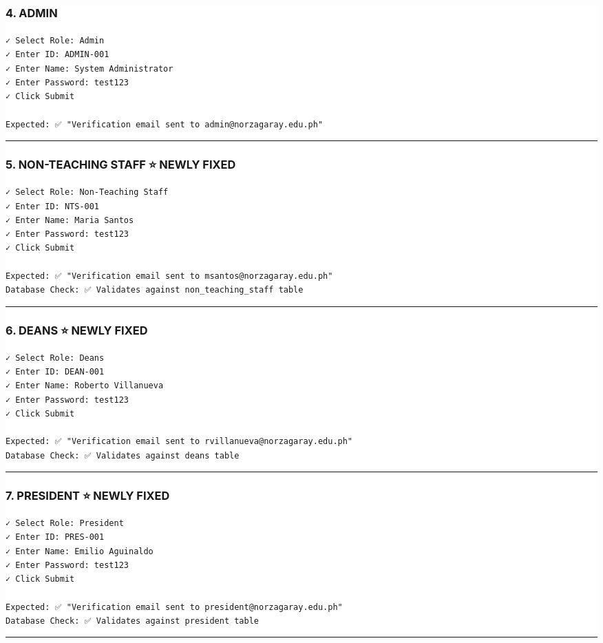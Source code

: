 ### **4. ADMIN**
```
✓ Select Role: Admin
✓ Enter ID: ADMIN-001
✓ Enter Name: System Administrator
✓ Enter Password: test123
✓ Click Submit

Expected: ✅ "Verification email sent to admin@norzagaray.edu.ph"
```

---

### **5. NON-TEACHING STAFF** ⭐ NEWLY FIXED
```
✓ Select Role: Non-Teaching Staff
✓ Enter ID: NTS-001
✓ Enter Name: Maria Santos
✓ Enter Password: test123
✓ Click Submit

Expected: ✅ "Verification email sent to msantos@norzagaray.edu.ph"
Database Check: ✅ Validates against non_teaching_staff table
```

---

### **6. DEANS** ⭐ NEWLY FIXED
```
✓ Select Role: Deans
✓ Enter ID: DEAN-001
✓ Enter Name: Roberto Villanueva
✓ Enter Password: test123
✓ Click Submit

Expected: ✅ "Verification email sent to rvillanueva@norzagaray.edu.ph"
Database Check: ✅ Validates against deans table
```

---

### **7. PRESIDENT** ⭐ NEWLY FIXED
```
✓ Select Role: President
✓ Enter ID: PRES-001
✓ Enter Name: Emilio Aguinaldo
✓ Enter Password: test123
✓ Click Submit

Expected: ✅ "Verification email sent to president@norzagaray.edu.ph"
Database Check: ✅ Validates against president table
```

---
